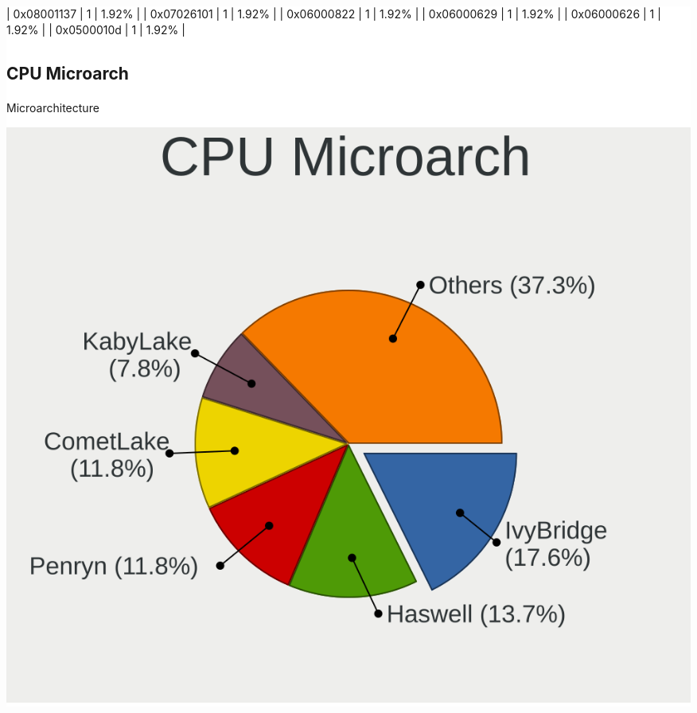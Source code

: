 | 0x08001137 | 1        | 1.92%   |
| 0x07026101 | 1        | 1.92%   |
| 0x06000822 | 1        | 1.92%   |
| 0x06000629 | 1        | 1.92%   |
| 0x06000626 | 1        | 1.92%   |
| 0x0500010d | 1        | 1.92%   |

CPU Microarch
-------------

Microarchitecture

![CPU Microarch](./images/pie_chart/cpu_microarch.svg)
